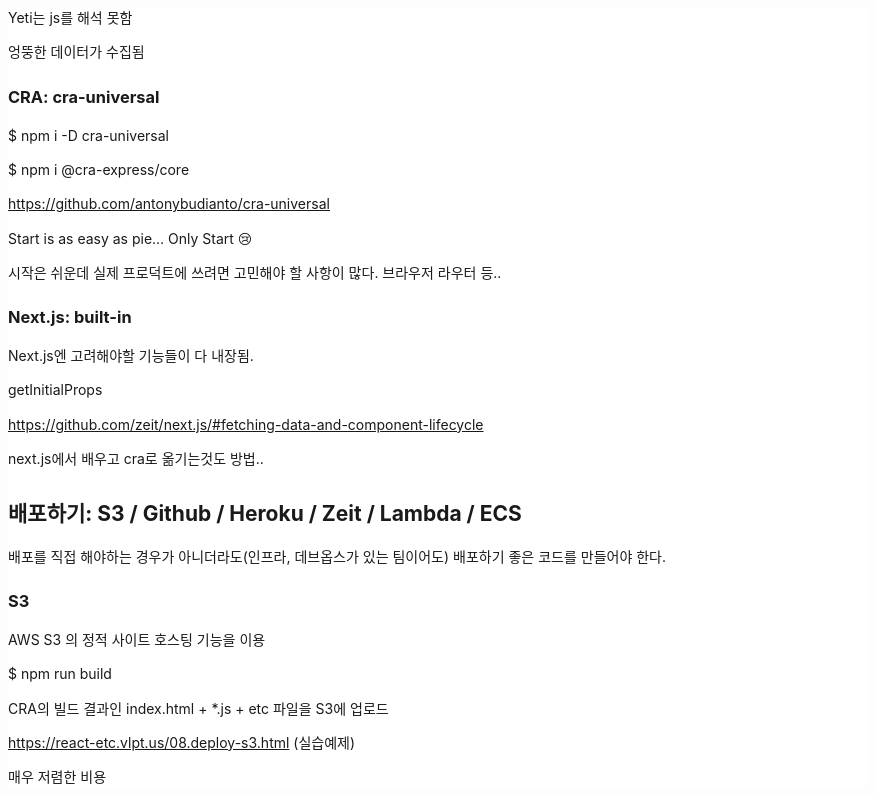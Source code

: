 Yeti는 js를 해석 못함

엉뚱한  데이터가  수집됨

  

  

### CRA: cra-universal

$ npm i -D cra-universal

$ npm i @cra-express/core

https://github.com/antonybudianto/cra-universal

  

Start is as easy as pie… Only Start 😢

시작은  쉬운데  실제  프로덕트에  쓰려면  고민해야  할  사항이  많다. 브라우저  라우터  등..

  

  

### Next.js: built-in

Next.js엔  고려해야할  기능들이  다  내장됨.

  

getInitialProps

https://github.com/zeit/next.js/#fetching-data-and-component-lifecycle

  

next.js에서 배우고 cra로 옮기는것도 방법..

  

  

  

  

## 배포하기: S3 / Github / Heroku / Zeit / Lambda / ECS

배포를  직접  해야하는  경우가  아니더라도(인프라, 데브옵스가  있는  팀이어도) 배포하기  좋은  코드를  만들어야  한다.

  

### S3

AWS S3 의  정적  사이트  호스팅  기능을  이용

$ npm run build

CRA의 빌드 결과인 index.html + *.js + etc 파일을 S3에 업로드

  

https://react-etc.vlpt.us/08.deploy-s3.html  (실습예제)

  

매우  저렴한  비용
